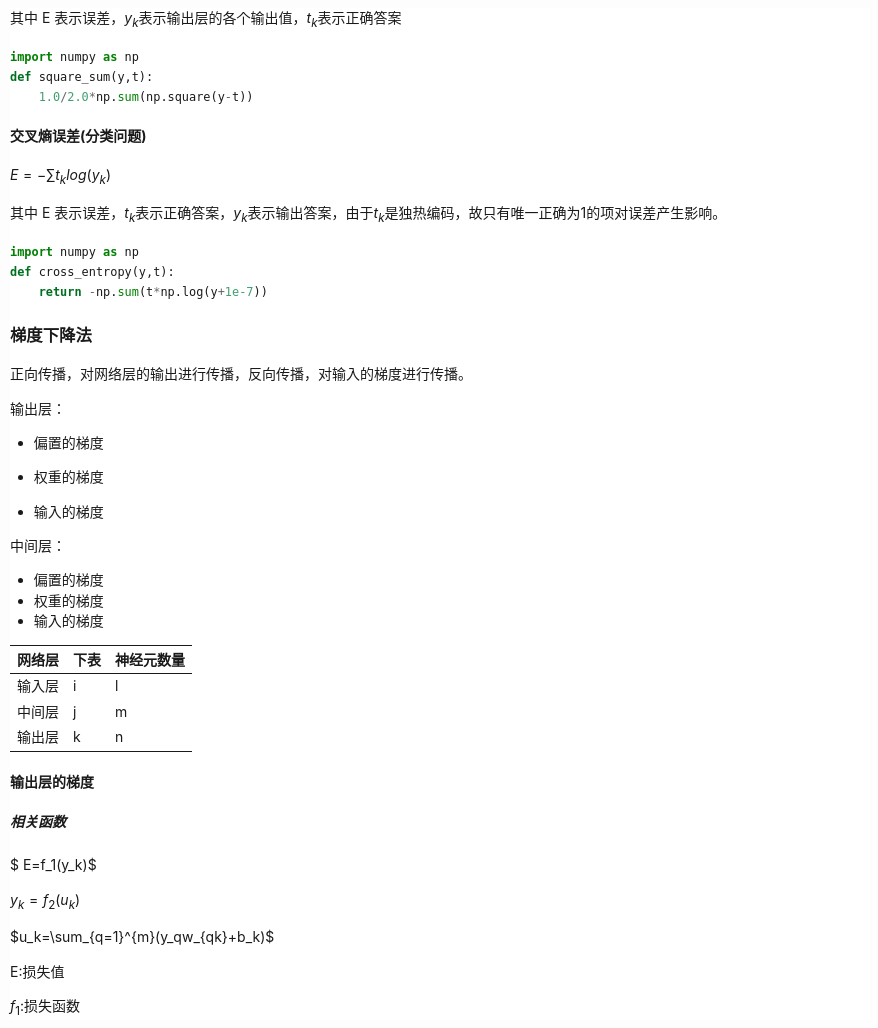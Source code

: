 其中 E 表示误差，$y_k$表示输出层的各个输出值，$t_k$表示正确答案

```python
import numpy as np
def square_sum(y,t):
    1.0/2.0*np.sum(np.square(y-t))
```

#### 交叉熵误差(分类问题)

$E=-\sum t_klog(y_k)$

其中 E 表示误差，$t_k$表示正确答案，$y_k$表示输出答案，由于$t_k$是独热编码，故只有唯一正确为1的项对误差产生影响。

```python
import numpy as np
def cross_entropy(y,t):
	return -np.sum(t*np.log(y+1e-7))
```

### 梯度下降法

正向传播，对网络层的输出进行传播，反向传播，对输入的梯度进行传播。

输出层：

* 偏置的梯度

* 权重的梯度

* 输入的梯度

中间层：

* 偏置的梯度
* 权重的梯度
* 输入的梯度

| 网络层  | 下表   | 神经元数量 |
| ---- | ---- | :---- |
| 输入层  | i    | l     |
| 中间层  | j    | m     |
| 输出层  | k    | n     |

#### 输出层的梯度

##### 相关函数

$ E=f_1(y_k)$

$y_k=f_2(u_k)$

$u_k=\sum_{q=1}^{m}(y_qw_{qk}+b_k)$

E:损失值

$f_1$:损失函数
